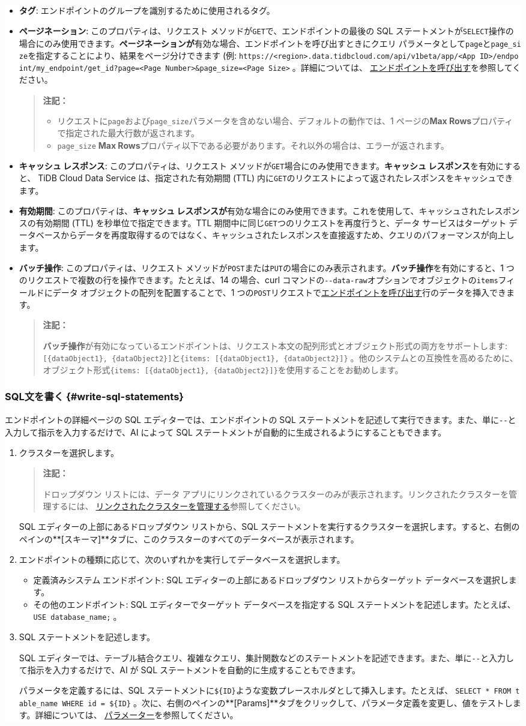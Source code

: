 -   **タグ**: エンドポイントのグループを識別するために使用されるタグ。

-   **ページネーション**: このプロパティは、リクエスト メソッドが`GET`で、エンドポイントの最後の SQL ステートメントが`SELECT`操作の場合にのみ使用できます。**ページネーションが**有効な場合、エンドポイントを呼び出すときにクエリ パラメータとして`page`と`page_size`を指定することにより、結果をページ分けできます (例: `https://<region>.data.tidbcloud.com/api/v1beta/app/<App ID>/endpoint/my_endpoint/get_id?page=<Page Number>&page_size=<Page Size>` 。詳細については、 [エンドポイントを呼び出す](#call-an-endpoint)を参照してください。

    > **注記：**
    >
    > -   リクエストに`page`および`page_size`パラメータを含めない場合、デフォルトの動作では、1 ページの**Max Rows**プロパティで指定された最大行数が返されます。
    > -   `page_size` **Max Rows**プロパティ以下である必要があります。それ以外の場合は、エラーが返されます。

-   **キャッシュ レスポンス**: このプロパティは、リクエスト メソッドが`GET`場合にのみ使用できます。**キャッシュ レスポンス**を有効にすると、 TiDB Cloud Data Service は、指定された有効期間 (TTL) 内に`GET`のリクエストによって返されたレスポンスをキャッシュできます。

-   **有効期間**: このプロパティは、**キャッシュ レスポンスが**有効な場合にのみ使用できます。これを使用して、キャッシュされたレスポンスの有効期間 (TTL) を秒単位で指定できます。TTL 期間中に同じ`GET`つのリクエストを再度行うと、データ サービスはターゲット データベースからデータを再度取得するのではなく、キャッシュされたレスポンスを直接返すため、クエリのパフォーマンスが向上します。

-   **バッチ操作**: このプロパティは、リクエスト メソッドが`POST`または`PUT`の場合にのみ表示されます。**バッチ操作**を有効にすると、1 つのリクエストで複数の行を操作できます。たとえば、14 の場合、curl コマンドの`--data-raw`オプションでオブジェクトの`items`フィールドにデータ オブジェクトの配列を配置することで、1 つの`POST`リクエストで[エンドポイントを呼び出す](#call-an-endpoint)行のデータを挿入できます。

    > **注記：**
    >
    > **バッチ操作**が有効になっているエンドポイントは、リクエスト本文の配列形式とオブジェクト形式の両方をサポートします: `[{dataObject1}, {dataObject2}]`と`{items: [{dataObject1}, {dataObject2}]}` 。他のシステムとの互換性を高めるために、オブジェクト形式`{items: [{dataObject1}, {dataObject2}]}`を使用することをお勧めします。

### SQL文を書く {#write-sql-statements}

エンドポイントの詳細ページの SQL エディターでは、エンドポイントの SQL ステートメントを記述して実行できます。また、単に`--`と入力して指示を入力するだけで、AI によって SQL ステートメントが自動的に生成されるようにすることもできます。

1.  クラスターを選択します。

    > **注記：**
    >
    > ドロップダウン リストには、データ アプリにリンクされているクラスターのみが表示されます。リンクされたクラスターを管理するには、 [リンクされたクラスターを管理する](/tidb-cloud/data-service-manage-data-app.md#manage-linked-data-sources)参照してください。

    SQL エディターの上部にあるドロップダウン リストから、SQL ステートメントを実行するクラスターを選択します。すると、右側のペインの**[スキーマ]**タブに、このクラスターのすべてのデータベースが表示されます。

2.  エンドポイントの種類に応じて、次のいずれかを実行してデータベースを選択します。

    -   定義済みシステム エンドポイント: SQL エディターの上部にあるドロップダウン リストからターゲット データベースを選択します。
    -   その他のエンドポイント: SQL エディターでターゲット データベースを指定する SQL ステートメントを記述します。たとえば、 `USE database_name;` 。

3.  SQL ステートメントを記述します。

    SQL エディターでは、テーブル結合クエリ、複雑なクエリ、集計関数などのステートメントを記述できます。また、単に`--`と入力して指示を入力するだけで、AI が SQL ステートメントを自動的に生成することもできます。

    パラメータを定義するには、SQL ステートメントに`${ID}`ような変数プレースホルダとして挿入します。たとえば、 `SELECT * FROM table_name WHERE id = ${ID}` 。次に、右側のペインの**[Params]**タブをクリックして、パラメータ定義を変更し、値をテストします。詳細については、 [パラメーター](#configure-parameters)を参照してください。
